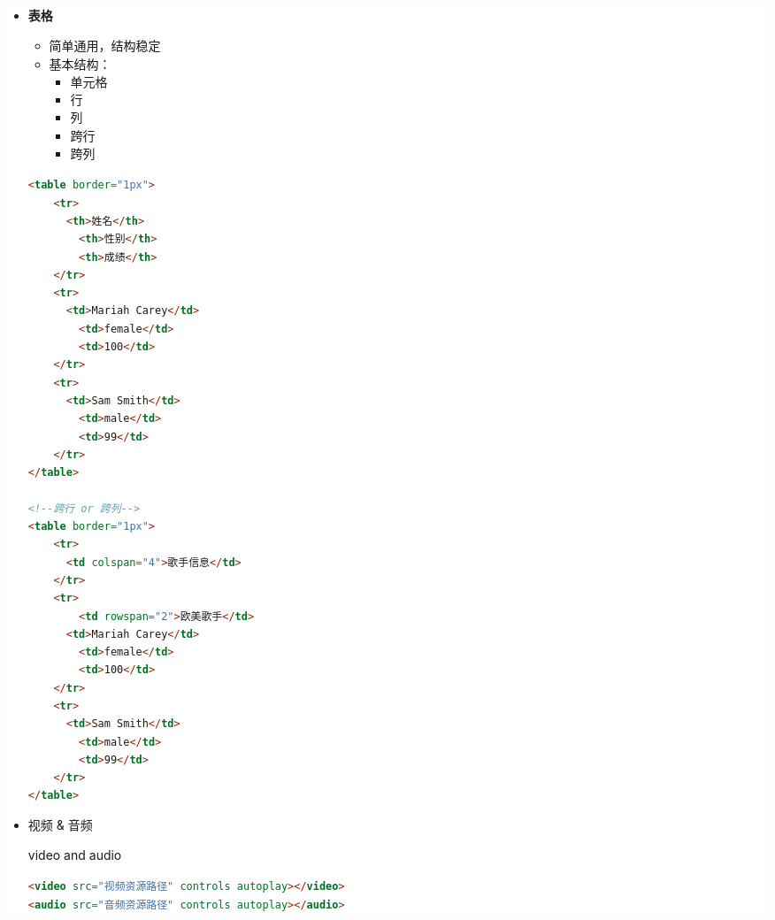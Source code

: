 * **表格**

  * 简单通用，结构稳定
  * 基本结构：
    * 单元格
    * 行
    * 列
    * 跨行
    * 跨列

  ```html
  <table border="1px">
      <tr>
      	<th>姓名</th>
          <th>性别</th>
          <th>成绩</th>
      </tr>
      <tr>
      	<td>Mariah Carey</td>
          <td>female</td>
          <td>100</td>
      </tr>
      <tr>
      	<td>Sam Smith</td>
          <td>male</td>
          <td>99</td>
      </tr>
  </table>
  
  <!--跨行 or 跨列-->
  <table border="1px">
      <tr>
      	<td colspan="4">歌手信息</td>
      </tr>
      <tr>
          <td rowspan="2">欧美歌手</td>
      	<td>Mariah Carey</td>
          <td>female</td>
          <td>100</td>
      </tr>
      <tr>
      	<td>Sam Smith</td>
          <td>male</td>
          <td>99</td>
      </tr>
  </table>
  ```

* 视频 & 音频

  video and audio

  ```html
  <video src="视频资源路径" controls autoplay></video>
  <audio src="音频资源路径" controls autoplay></audio>
  ```
